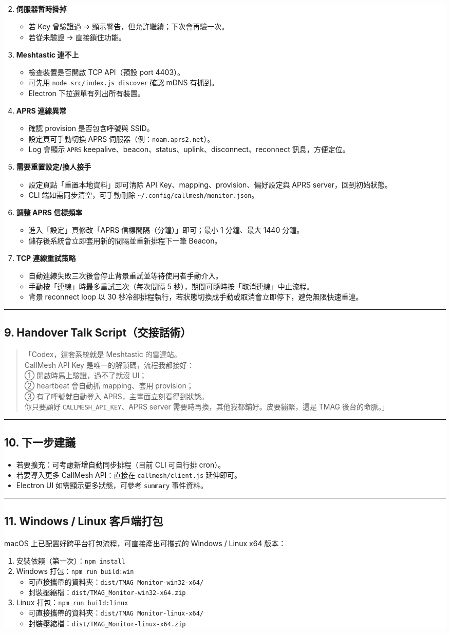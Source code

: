 2. **伺服器暫時掛掉**  
   - 若 Key 曾驗證過 → 顯示警告，但允許繼續；下次會再驗一次。  
   - 若從未驗證 → 直接鎖住功能。

3. **Meshtastic 連不上**  
   - 檢查裝置是否開啟 TCP API（預設 port 4403）。  
   - 可先用 `node src/index.js discover` 確認 mDNS 有抓到。  
   - Electron 下拉選單有列出所有裝置。
4. **APRS 連線異常**  
   - 確認 provision 是否包含呼號與 SSID。  
   - 設定頁可手動切換 APRS 伺服器（例：`noam.aprs2.net`）。  
   - Log 會顯示 `APRS` keepalive、beacon、status、uplink、disconnect、reconnect 訊息，方便定位。
5. **需要重置設定/換人接手**  
   - 設定頁點「重置本地資料」即可清除 API Key、mapping、provision、偏好設定與 APRS server，回到初始狀態。  
   - CLI 端如需同步清空，可手動刪除 `~/.config/callmesh/monitor.json`。
6. **調整 APRS 信標頻率**  
   - 進入「設定」頁修改「APRS 信標間隔（分鐘）」即可；最小 1 分鐘、最大 1440 分鐘。  
   - 儲存後系統會立即套用新的間隔並重新排程下一筆 Beacon。
7. **TCP 連線重試策略**  
   - 自動連線失敗三次後會停止背景重試並等待使用者手動介入。  
   - 手動按「連線」時最多重試三次（每次間隔 5 秒），期間可隨時按「取消連線」中止流程。  
   - 背景 reconnect loop 以 30 秒冷卻排程執行，若狀態切換成手動或取消會立即停下，避免無限快速重連。
---

## 9. Handover Talk Script（交接話術）

> 「Codex，這套系統就是 Meshtastic 的雷達站。  
> CallMesh API Key 是唯一的解鎖碼，流程我都接好：  
> ① 開啟時馬上驗證，過不了就沒 UI；  
> ② heartbeat 會自動抓 mapping、套用 provision；  
> ③ 有了呼號就自動登入 APRS，主畫面立刻看得到狀態。  
> 你只要顧好 `CALLMESH_API_KEY`、APRS server 需要時再換，其他我都鋪好。皮要繃緊，這是 TMAG 後台的命脈。」 

---

## 10. 下一步建議

- 若要擴充：可考慮新增自動同步排程（目前 CLI 可自行排 cron）。  
- 若要導入更多 CallMesh API：直接在 `callmesh/client.js` 延伸即可。  
- Electron UI 如需顯示更多狀態，可參考 `summary` 事件資料。

---

## 11. Windows / Linux 客戶端打包

macOS 上已配置好跨平台打包流程，可直接產出可攜式的 Windows / Linux x64 版本：

1. 安裝依賴（第一次）：`npm install`
2. Windows 打包：`npm run build:win`
   - 可直接攜帶的資料夾：`dist/TMAG Monitor-win32-x64/`
   - 封裝壓縮檔：`dist/TMAG_Monitor-win32-x64.zip`
3. Linux 打包：`npm run build:linux`
   - 可直接攜帶的資料夾：`dist/TMAG Monitor-linux-x64/`
   - 封裝壓縮檔：`dist/TMAG_Monitor-linux-x64.zip`
